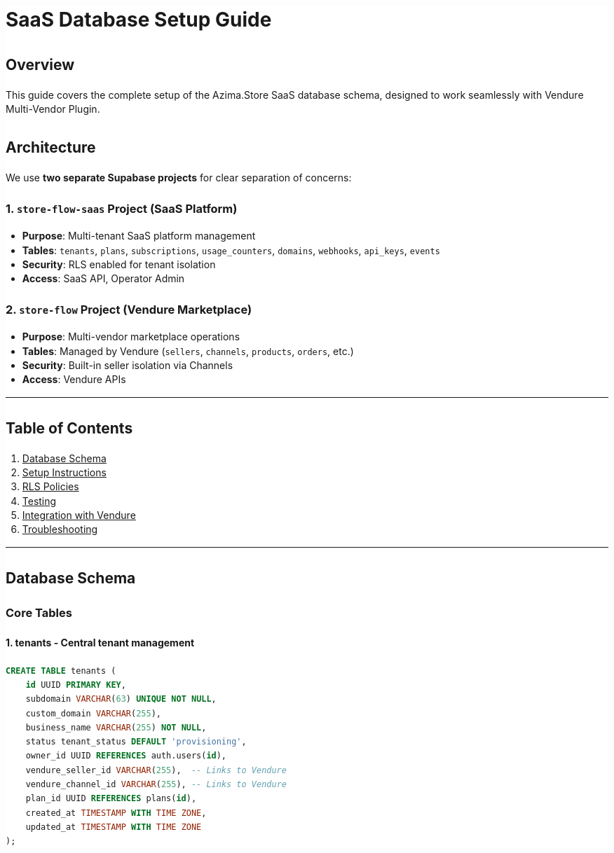 # SaaS Database Setup Guide

## Overview

This guide covers the complete setup of the Azima.Store SaaS database schema, designed to work seamlessly with Vendure Multi-Vendor Plugin.

## Architecture

We use **two separate Supabase projects** for clear separation of concerns:

### 1. **`store-flow-saas` Project** (SaaS Platform)
- **Purpose**: Multi-tenant SaaS platform management
- **Tables**: `tenants`, `plans`, `subscriptions`, `usage_counters`, `domains`, `webhooks`, `api_keys`, `events`
- **Security**: RLS enabled for tenant isolation
- **Access**: SaaS API, Operator Admin

### 2. **`store-flow` Project** (Vendure Marketplace)
- **Purpose**: Multi-vendor marketplace operations
- **Tables**: Managed by Vendure (`sellers`, `channels`, `products`, `orders`, etc.)
- **Security**: Built-in seller isolation via Channels
- **Access**: Vendure APIs

---

## Table of Contents

1. [Database Schema](#database-schema)
2. [Setup Instructions](#setup-instructions)
3. [RLS Policies](#rls-policies)
4. [Testing](#testing)
5. [Integration with Vendure](#integration-with-vendure)
6. [Troubleshooting](#troubleshooting)

---

## Database Schema

### Core Tables

#### 1. **tenants** - Central tenant management
```sql
CREATE TABLE tenants (
    id UUID PRIMARY KEY,
    subdomain VARCHAR(63) UNIQUE NOT NULL,
    custom_domain VARCHAR(255),
    business_name VARCHAR(255) NOT NULL,
    status tenant_status DEFAULT 'provisioning',
    owner_id UUID REFERENCES auth.users(id),
    vendure_seller_id VARCHAR(255),  -- Links to Vendure
    vendure_channel_id VARCHAR(255), -- Links to Vendure
    plan_id UUID REFERENCES plans(id),
    created_at TIMESTAMP WITH TIME ZONE,
    updated_at TIMESTAMP WITH TIME ZONE
);
```
